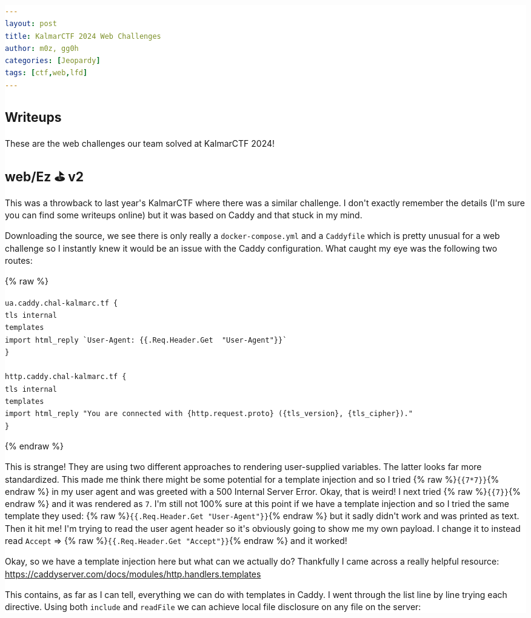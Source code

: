 ```yaml
---
layout: post
title: KalmarCTF 2024 Web Challenges
author: m0z, gg0h
categories: [Jeopardy]
tags: [ctf,web,lfd]
---
```


## Writeups
These are the web challenges our team solved at KalmarCTF 2024!

## web/Ez ⛳ v2
This was a throwback to last year's KalmarCTF where there was a similar challenge. I don't exactly remember the details (I'm sure you can find some writeups online) but it was based on Caddy and that stuck in my mind.

Downloading the source, we see there is only really a `docker-compose.yml` and a `Caddyfile` which is pretty unusual for a web challenge so I instantly knew it would be an issue with the Caddy configuration. What caught my eye was the following two routes:

{% raw %}
```
ua.caddy.chal-kalmarc.tf {
tls internal
templates
import html_reply `User-Agent: {{.Req.Header.Get  "User-Agent"}}`
}

http.caddy.chal-kalmarc.tf {
tls internal
templates
import html_reply "You are connected with {http.request.proto} ({tls_version}, {tls_cipher})."
}
```
{% endraw %}

This is strange! They are using two different approaches to rendering user-supplied variables. The latter looks far more standardized. This made me think there might be some potential for a template injection and so I tried {% raw %}`{{7*7}}`{% endraw %} in my user agent and was greeted with a 500 Internal Server Error. Okay, that is weird! I next tried {% raw %}`{{7}}`{% endraw %} and it was rendered as `7`. I'm still not 100% sure at this point if we have a template injection and so I tried the same template they used: {% raw %}`{{.Req.Header.Get "User-Agent"}}`{% endraw %} but it sadly didn't work and was printed as text. Then it hit me! I'm trying to read the user agent header so it's obviously going to show me my own payload. I change it to instead read `Accept` => {% raw %}`{{.Req.Header.Get "Accept"}}`{% endraw %} and it worked!

Okay, so we have a template injection here but what can we actually do? Thankfully I came across a really helpful resource: https://caddyserver.com/docs/modules/http.handlers.templates

This contains, as far as I can tell, everything we can do with templates in Caddy. I went through the list line by line trying each directive. Using both `include` and `readFile` we can achieve local file disclosure on any file on the server:
